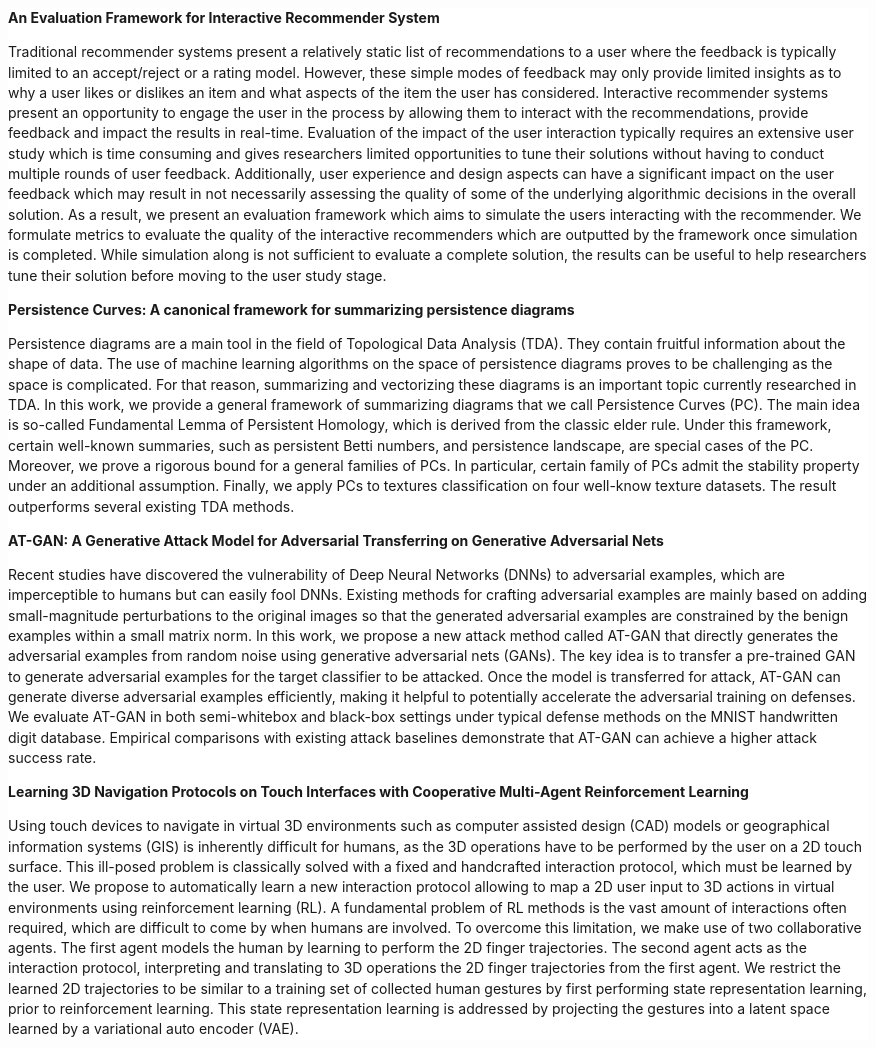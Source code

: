 **An Evaluation Framework for Interactive Recommender System**

Traditional recommender systems present a relatively static list of recommendations to a user where the feedback is typically limited to an accept/reject or a rating model. However, these simple modes of feedback may only provide limited insights as to why a user likes or dislikes an item and what aspects of the item the user has considered. Interactive recommender systems present an opportunity to engage the user in the process by allowing them to interact with the recommendations, provide feedback and impact the results in real-time. Evaluation of the impact of the user interaction typically requires an extensive user study which is time consuming and gives researchers limited opportunities to tune their solutions without having to conduct multiple rounds of user feedback. Additionally, user experience and design aspects can have a significant impact on the user feedback which may result in not necessarily assessing the quality of some of the underlying algorithmic decisions in the overall solution. As a result, we present an evaluation framework which aims to simulate the users interacting with the recommender. We formulate metrics to evaluate the quality of the interactive recommenders which are outputted by the framework once simulation is completed. While simulation along is not sufficient to evaluate a complete solution, the results can be useful to help researchers tune their solution before moving to the user study stage.

**Persistence Curves: A canonical framework for summarizing persistence diagrams**

Persistence diagrams are a main tool in the field of Topological Data Analysis (TDA). They contain fruitful information about the shape of data. The use of machine learning algorithms on the space of persistence diagrams proves to be challenging as the space is complicated. For that reason, summarizing and vectorizing these diagrams is an important topic currently researched in TDA. In this work, we provide a general framework of summarizing diagrams that we call Persistence Curves (PC). The main idea is so-called Fundamental Lemma of Persistent Homology, which is derived from the classic elder rule. Under this framework, certain well-known summaries, such as persistent Betti numbers, and persistence landscape, are special cases of the PC. Moreover, we prove a rigorous bound for a general families of PCs. In particular, certain family of PCs admit the stability property under an additional assumption. Finally, we apply PCs to textures classification on four well-know texture datasets. The result outperforms several existing TDA methods.

**AT-GAN: A Generative Attack Model for Adversarial Transferring on Generative Adversarial Nets**

Recent studies have discovered the vulnerability of Deep Neural Networks (DNNs) to adversarial examples, which are imperceptible to humans but can easily fool DNNs. Existing methods for crafting adversarial examples are mainly based on adding small-magnitude perturbations to the original images so that the generated adversarial examples are constrained by the benign examples within a small matrix norm. In this work, we propose a new attack method called AT-GAN that directly generates the adversarial examples from random noise using generative adversarial nets (GANs). The key idea is to transfer a pre-trained GAN to generate adversarial examples for the target classifier to be attacked. Once the model is transferred for attack, AT-GAN can generate diverse adversarial examples efficiently, making it helpful to potentially accelerate the adversarial training on defenses. We evaluate AT-GAN in both semi-whitebox and black-box settings under typical defense methods on the MNIST handwritten digit database. Empirical comparisons with existing attack baselines demonstrate that AT-GAN can achieve a higher attack success rate.

**Learning 3D Navigation Protocols on Touch Interfaces with Cooperative Multi-Agent Reinforcement Learning**

Using touch devices to navigate in virtual 3D environments such as computer assisted design (CAD) models or geographical information systems (GIS) is inherently difficult for humans, as the 3D operations have to be performed by the user on a 2D touch surface. This ill-posed problem is classically solved with a fixed and handcrafted interaction protocol, which must be learned by the user. We propose to automatically learn a new interaction protocol allowing to map a 2D user input to 3D actions in virtual environments using reinforcement learning (RL). A fundamental problem of RL methods is the vast amount of interactions often required, which are difficult to come by when humans are involved. To overcome this limitation, we make use of two collaborative agents. The first agent models the human by learning to perform the 2D finger trajectories. The second agent acts as the interaction protocol, interpreting and translating to 3D operations the 2D finger trajectories from the first agent. We restrict the learned 2D trajectories to be similar to a training set of collected human gestures by first performing state representation learning, prior to reinforcement learning. This state representation learning is addressed by projecting the gestures into a latent space learned by a variational auto encoder (VAE).
